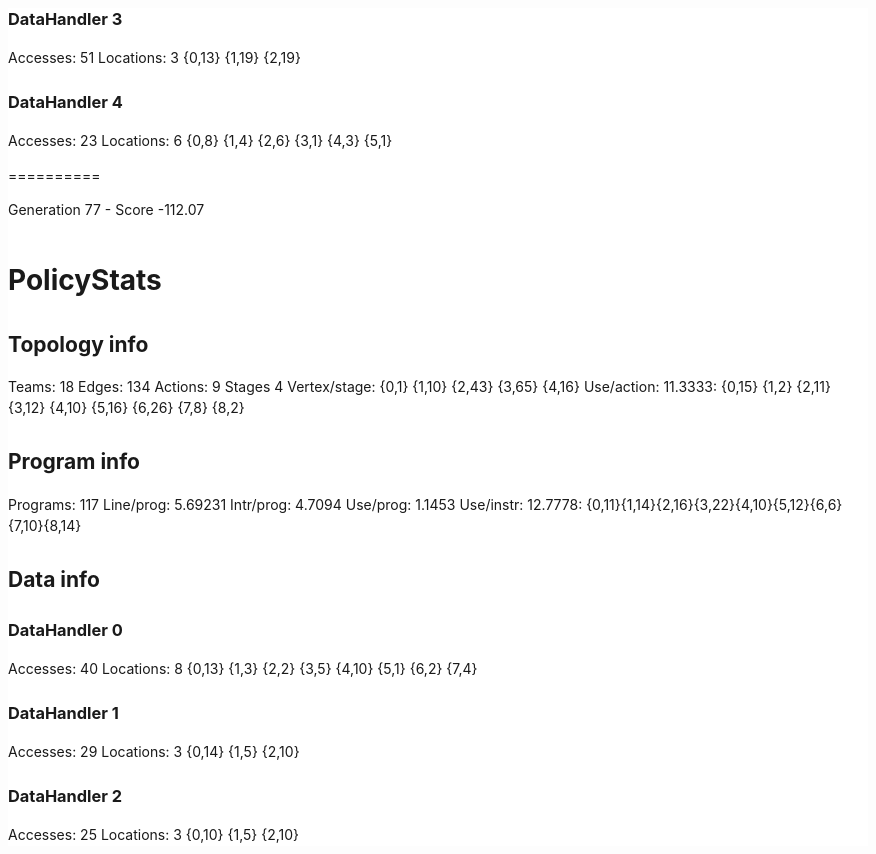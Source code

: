 ### DataHandler 3
Accesses:	51
Locations:	3
{0,13} {1,19} {2,19} 

### DataHandler 4
Accesses:	23
Locations:	6
{0,8} {1,4} {2,6} {3,1} {4,3} {5,1} 


==========

Generation 77 - Score -112.07

# PolicyStats
## Topology info
Teams:		18
Edges:		134
Actions:	9
Stages		4
Vertex/stage:	{0,1} {1,10} {2,43} {3,65} {4,16} 
Use/action:	11.3333: {0,15} {1,2} {2,11} {3,12} {4,10} {5,16} {6,26} {7,8} {8,2} 

## Program info
Programs:	117
Line/prog:	5.69231
Intr/prog:	4.7094
Use/prog:	1.1453
Use/instr:	12.7778: {0,11}{1,14}{2,16}{3,22}{4,10}{5,12}{6,6}{7,10}{8,14}

## Data info

### DataHandler 0
Accesses:	40
Locations:	8
{0,13} {1,3} {2,2} {3,5} {4,10} {5,1} {6,2} {7,4} 

### DataHandler 1
Accesses:	29
Locations:	3
{0,14} {1,5} {2,10} 

### DataHandler 2
Accesses:	25
Locations:	3
{0,10} {1,5} {2,10} 
